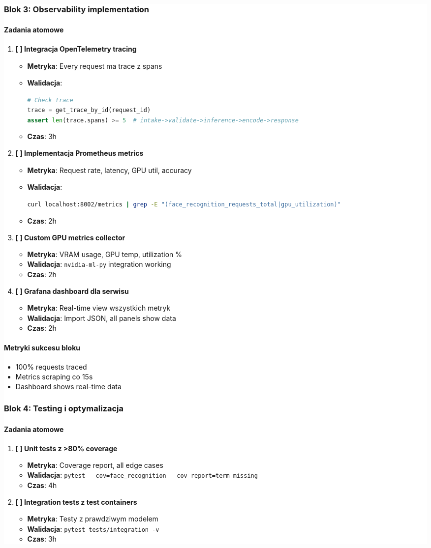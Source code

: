 ### Blok 3: Observability implementation

#### Zadania atomowe

1. **[ ] Integracja OpenTelemetry tracing**
   - **Metryka**: Every request ma trace z spans
   - **Walidacja**:

     ```python
     # Check trace
     trace = get_trace_by_id(request_id)
     assert len(trace.spans) >= 5  # intake->validate->inference->encode->response
     ```

   - **Czas**: 3h

2. **[ ] Implementacja Prometheus metrics**
   - **Metryka**: Request rate, latency, GPU util, accuracy
   - **Walidacja**:

     ```bash
     curl localhost:8002/metrics | grep -E "(face_recognition_requests_total|gpu_utilization)"
     ```

   - **Czas**: 2h

3. **[ ] Custom GPU metrics collector**
   - **Metryka**: VRAM usage, GPU temp, utilization %
   - **Walidacja**: `nvidia-ml-py` integration working
   - **Czas**: 2h

4. **[ ] Grafana dashboard dla serwisu**
   - **Metryka**: Real-time view wszystkich metryk
   - **Walidacja**: Import JSON, all panels show data
   - **Czas**: 2h

#### Metryki sukcesu bloku

- 100% requests traced
- Metrics scraping co 15s
- Dashboard shows real-time data

### Blok 4: Testing i optymalizacja

#### Zadania atomowe

1. **[ ] Unit tests z >80% coverage**
   - **Metryka**: Coverage report, all edge cases
   - **Walidacja**: `pytest --cov=face_recognition --cov-report=term-missing`
   - **Czas**: 4h

2. **[ ] Integration tests z test containers**
   - **Metryka**: Testy z prawdziwym modelem
   - **Walidacja**: `pytest tests/integration -v`
   - **Czas**: 3h
